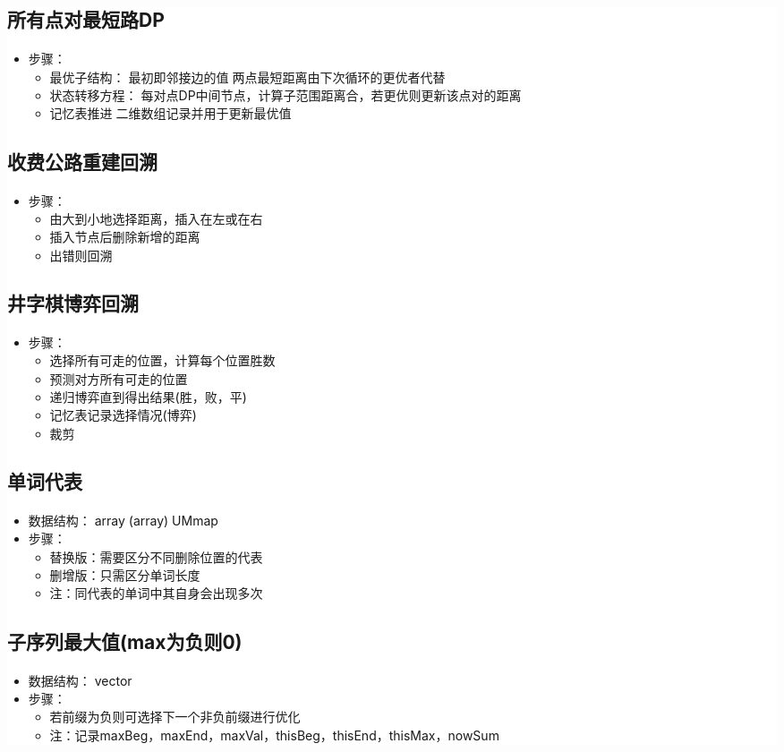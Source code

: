 ## 所有点对最短路DP
* 步骤：
    * 最优子结构：
最初即邻接边的值
两点最短距离由下次循环的更优者代替
    * 状态转移方程：
每对点DP中间节点，计算子范围距离合，若更优则更新该点对的距离
    * 记忆表推进
二维数组记录并用于更新最优值
## 收费公路重建回溯
* 步骤：
    * 由大到小地选择距离，插入在左或在右
    * 插入节点后删除新增的距离
    * 出错则回溯
## 井字棋博弈回溯
* 步骤：
    * 选择所有可走的位置，计算每个位置胜数
    * 预测对方所有可走的位置
    * 递归博弈直到得出结果(胜，败，平)
    * 记忆表记录选择情况(博弈)
    * 裁剪

## 单词代表
* 数据结构：
array (array) UMmap
* 步骤：
    * 替换版：需要区分不同删除位置的代表
    * 删增版：只需区分单词长度
    * 注：同代表的单词中其自身会出现多次

## 子序列最大值(max为负则0)
* 数据结构：
vector<int>
* 步骤：
    * 若前缀为负则可选择下一个非负前缀进行优化
    * 注：记录maxBeg，maxEnd，maxVal，thisBeg，thisEnd，thisMax，nowSum

